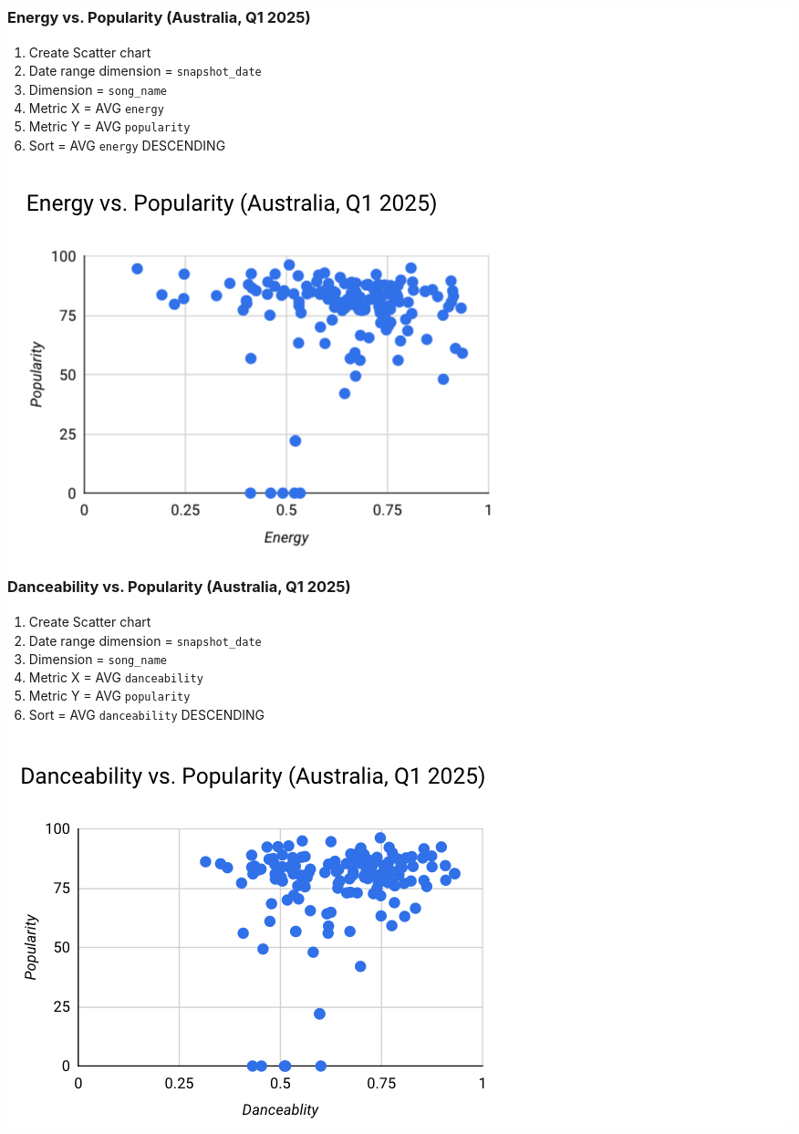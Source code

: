 ### Energy vs. Popularity (Australia, Q1 2025)
1. Create Scatter chart
2. Date range dimension = ```snapshot_date```
3. Dimension = ```song_name```
4. Metric X = AVG ```energy```
5. Metric Y = AVG ```popularity```
6. Sort = AVG ```energy``` DESCENDING

![](../asset/figure4.png)
### Danceability vs. Popularity (Australia, Q1 2025)
1. Create Scatter chart
2. Date range dimension = ```snapshot_date```
3. Dimension = ```song_name```
4. Metric X = AVG ```danceability```
5. Metric Y = AVG ```popularity```
6. Sort = AVG ```danceability``` DESCENDING

![](../asset/figure5.png)
